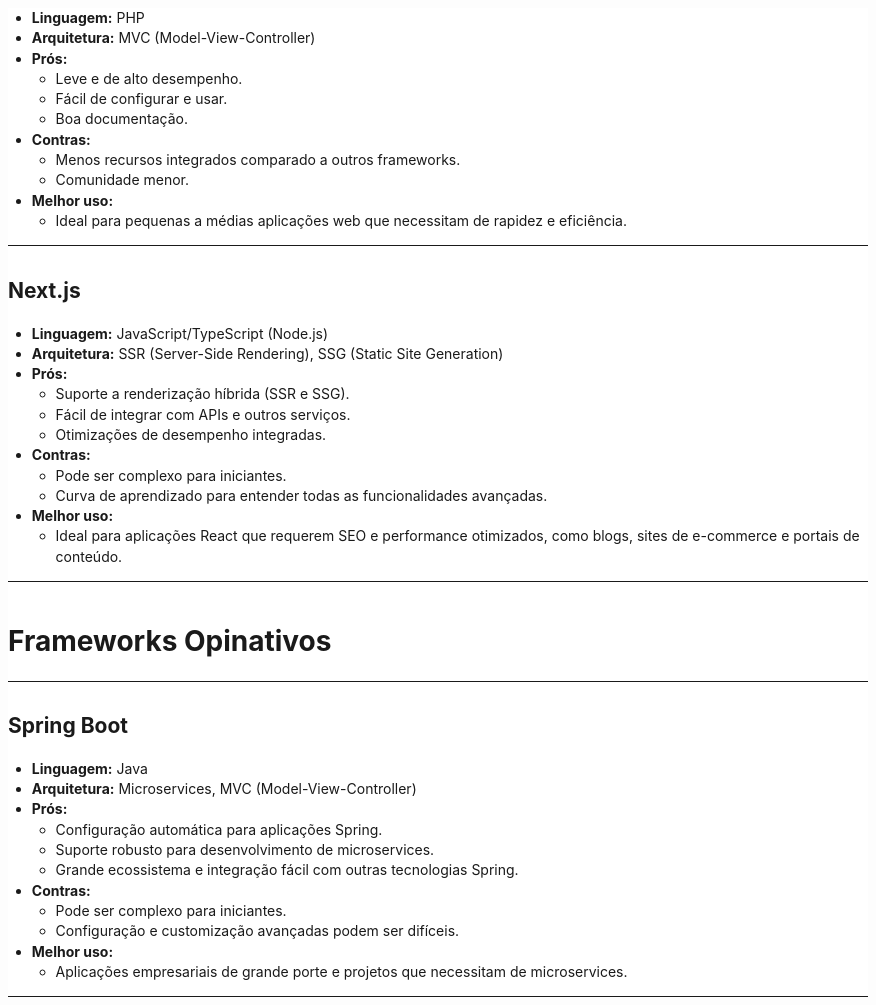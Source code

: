 - **Linguagem:** PHP
- **Arquitetura:** MVC (Model-View-Controller)
- **Prós:**
  - Leve e de alto desempenho.
  - Fácil de configurar e usar.
  - Boa documentação.
- **Contras:**
  - Menos recursos integrados comparado a outros frameworks.
  - Comunidade menor.
- **Melhor uso:**
  - Ideal para pequenas a médias aplicações web que necessitam de rapidez e eficiência.

---

## Next.js

- **Linguagem:** JavaScript/TypeScript (Node.js)
- **Arquitetura:** SSR (Server-Side Rendering), SSG (Static Site Generation)
- **Prós:**
  - Suporte a renderização híbrida (SSR e SSG).
  - Fácil de integrar com APIs e outros serviços.
  - Otimizações de desempenho integradas.
- **Contras:**
  - Pode ser complexo para iniciantes.
  - Curva de aprendizado para entender todas as funcionalidades avançadas.
- **Melhor uso:**
  - Ideal para aplicações React que requerem SEO e performance otimizados, como blogs, sites de e-commerce e portais de conteúdo.

---

# Frameworks Opinativos
---

## Spring Boot

- **Linguagem:** Java
- **Arquitetura:** Microservices, MVC (Model-View-Controller)
- **Prós:**
  - Configuração automática para aplicações Spring.
  - Suporte robusto para desenvolvimento de microservices.
  - Grande ecossistema e integração fácil com outras tecnologias Spring.
- **Contras:**
  - Pode ser complexo para iniciantes.
  - Configuração e customização avançadas podem ser difíceis.
- **Melhor uso:**
  - Aplicações empresariais de grande porte e projetos que necessitam de microservices.

---
